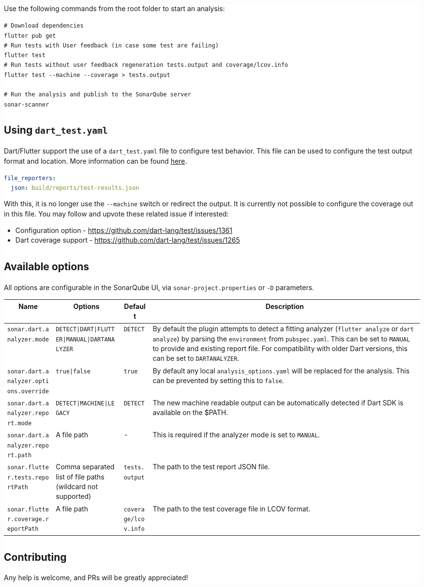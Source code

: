 Use the following commands from the root folder to start an analysis: 

```console
# Download dependencies 
flutter pub get 
# Run tests with User feedback (in case some test are failing)
flutter test
# Run tests without user feedback regeneration tests.output and coverage/lcov.info
flutter test --machine --coverage > tests.output 

# Run the analysis and publish to the SonarQube server
sonar-scanner
```

## Using `dart_test.yaml`

Dart/Flutter support the use of a `dart_test.yaml` file to configure test behavior.
This file can be used to configure the test output format and location. More information can be found [here](https://github.com/dart-lang/test/blob/master/pkgs/test/doc/configuration.md).

```yaml
file_reporters:
  json: build/reports/test-results.json
```

With this, it is no longer use the `--machine` switch or redirect the output.
It is currently not possible to configure the coverage out in this file.
You may follow and upvote these related issue if interested:
* Configuration option - https://github.com/dart-lang/test/issues/1361
* Dart coverage support - https://github.com/dart-lang/test/issues/1265


## Available options

All options are configurable in the SonarQube UI, via `sonar-project.properties` or `-D` parameters.

| Name                                   | Options                                                                  | Default              | Description                                                                                                                                                                                                                                                                                         |
|----------------------------------------|--------------------------------------------------------------------------|----------------------|-----------------------------------------------------------------------------------------------------------------------------------------------------------------------------------------------------------------------------------------------------------------------------------------------------|
| `sonar.dart.analyzer.mode`             | <code>DETECT&#124;DART&#124;FLUTTER&#124;MANUAL&#124;DARTANALYZER</code> | `DETECT`             | By default the plugin attempts to detect a fitting analyzer (`flutter analyze` or `dart analyze`) by parsing the `environment` from `pubspec.yaml`. This can be set to `MANUAL` to provide and existing report file. For compatibility with older Dart versions, this can be set to `DARTANALYZER`. |
| `sonar.dart.analyzer.options.override` | <code>true&#124;false</code>                                             | `true`               | By default any local `analysis_options.yaml` will be replaced for the analysis. This can be prevented by setting this to `false`.                                                                                                                                                                   |
| `sonar.dart.analyzer.report.mode`      | <code>DETECT&#124;MACHINE&#124;LEGACY</code>                             | `DETECT`             | The new machine readable output can be automatically detected if Dart SDK is available on the $PATH.                                                                                                                                                                                                |
| `sonar.dart.analyzer.report.path`      | A file path                                                              | -                    | This is required if the analyzer mode is set to `MANUAL`.                                                                                                                                                                                                                                           |
| `sonar.flutter.tests.reportPath`       | Comma separated list of file paths (wildcard not supported)              | `tests.output`       | The path to the test report JSON file.                                                                                                                                                                                                                                                              |
| `sonar.flutter.coverage.reportPath`    | A file path                                                              | `coverage/lcov.info` | The path to the test coverage file in LCOV format.                                                                                                                                                                                                                                                  |


## Contributing

Any help is welcome, and PRs will be greatly appreciated!
